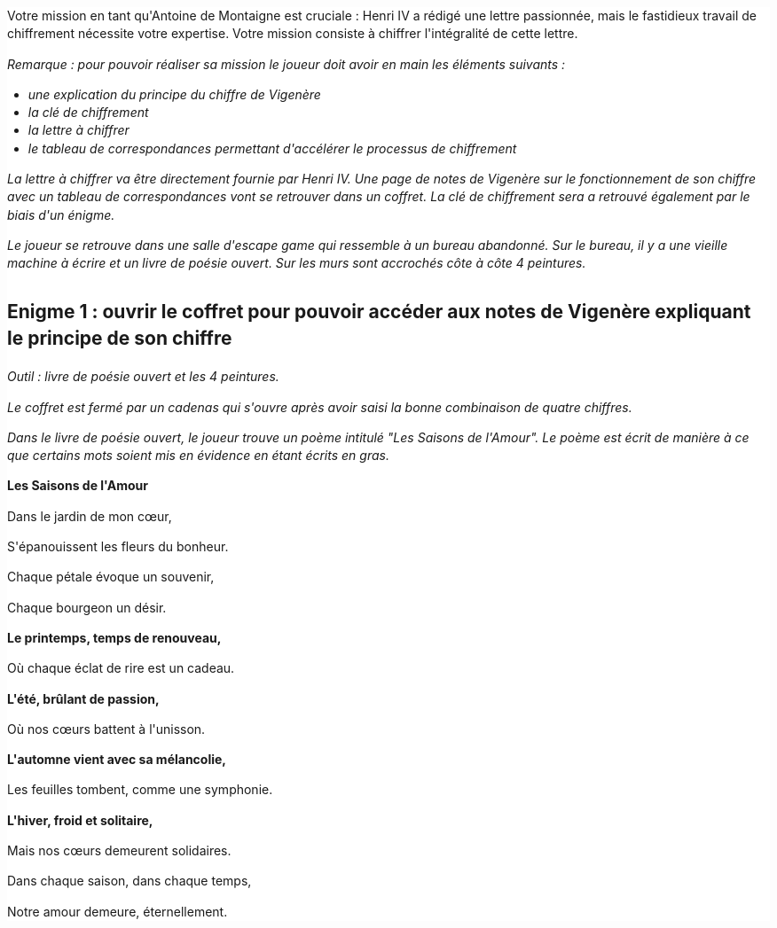 Votre mission en tant qu'Antoine de Montaigne est cruciale : Henri IV a rédigé une lettre passionnée, mais le fastidieux travail de chiffrement nécessite votre expertise. Votre mission consiste à chiffrer l'intégralité de cette lettre.

_Remarque : pour pouvoir réaliser sa mission le joueur doit avoir en main les éléments suivants :_

- _une explication du principe du chiffre de Vigenère_
- _la clé de chiffrement_
- _la lettre à chiffrer_
- _le tableau de correspondances permettant d'accélérer le processus de chiffrement_

_La lettre à chiffrer va être directement fournie par Henri IV. Une page de notes de Vigenère sur le fonctionnement de son chiffre avec un tableau de correspondances vont se retrouver dans un coffret. La clé de chiffrement sera a retrouvé également par le biais d'un énigme._

_Le joueur se retrouve dans une salle d'escape game qui ressemble à un bureau abandonné. Sur le bureau, il y a une vieille machine à écrire et un livre de poésie ouvert. Sur les murs sont accrochés côte à côte 4 peintures._

## Enigme 1 : ouvrir le coffret pour pouvoir accéder aux notes de Vigenère expliquant le principe de son chiffre

_Outil : livre de poésie ouvert et les 4 peintures._ 

_Le coffret est fermé par un cadenas qui s'ouvre après avoir saisi la bonne combinaison de quatre chiffres._

_Dans le livre de poésie ouvert, le joueur trouve un poème intitulé "Les Saisons de l'Amour". Le poème est écrit de manière à ce que certains mots soient mis en évidence en étant écrits en gras._

**Les Saisons de l'Amour**

Dans le jardin de mon cœur,

S'épanouissent les fleurs du bonheur.

Chaque pétale évoque un souvenir,

Chaque bourgeon un désir.

**Le printemps, temps de renouveau,**

Où chaque éclat de rire est un cadeau.

**L'été, brûlant de passion,**

Où nos cœurs battent à l'unisson.

**L'automne vient avec sa mélancolie,**

Les feuilles tombent, comme une symphonie.

**L'hiver, froid et solitaire,**

Mais nos cœurs demeurent solidaires.

Dans chaque saison, dans chaque temps,

Notre amour demeure, éternellement.

